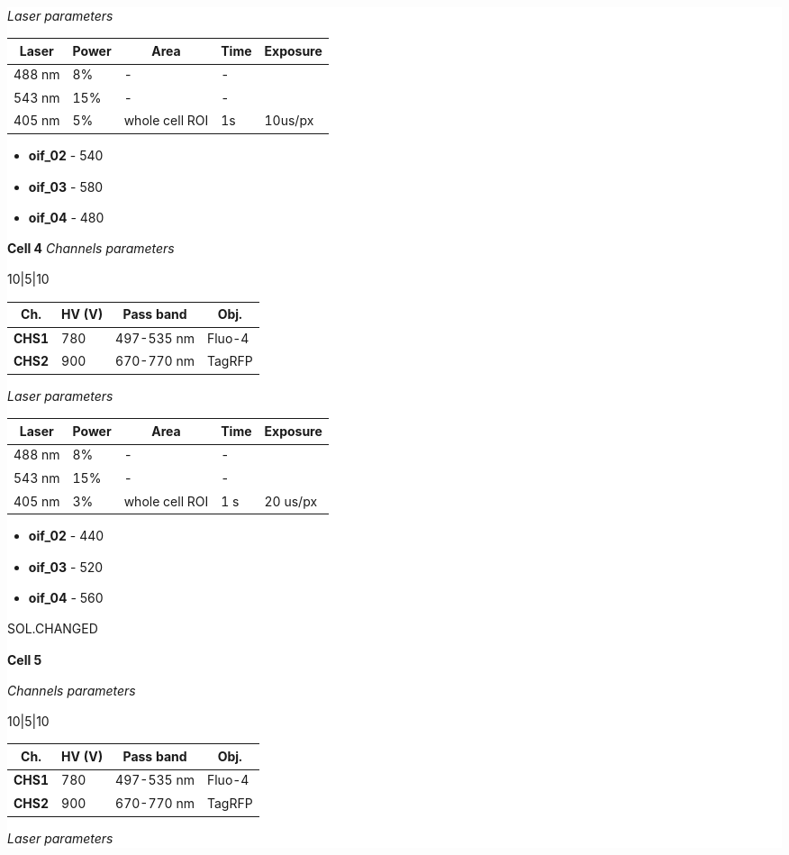 *Laser parameters*

| Laser  | Power | Area           | Time | Exposure |
| ------ | ----- | -------------- | ---- | -------- |
| 488 nm | 8%    | -              | -    |          |
| 543 nm | 15%   | -              | -    |          |
| 405 nm | 5%    | whole cell ROI | 1s   | 10us/px  |

- **oif_02** - 540

- **oif_03** - 580

- **oif_04** - 480

**Cell 4**
*Channels parameters*

10|5|10

| Ch.      | HV (V) | Pass band  | Obj.   |
| -------- | ------ | ---------- | ------ |
| **CHS1** | 780    | 497-535 nm | Fluo-4 |
| **CHS2** | 900    | 670-770 nm | TagRFP |

*Laser parameters*

| Laser  | Power | Area           | Time | Exposure |
| ------ | ----- | -------------- | ---- | -------- |
| 488 nm | 8%    | -              | -    |          |
| 543 nm | 15%   | -              | -    |          |
| 405 nm | 3%    | whole cell ROI | 1 s  | 20 us/px |

- **oif_02** - 440

- **oif_03** - 520

- **oif_04** - 560

SOL.CHANGED

**Cell 5**

*Channels parameters*

10|5|10

| Ch.      | HV (V) | Pass band  | Obj.   |
| -------- | ------ | ---------- | ------ |
| **CHS1** | 780    | 497-535 nm | Fluo-4 |
| **CHS2** | 900    | 670-770 nm | TagRFP |

*Laser parameters*
